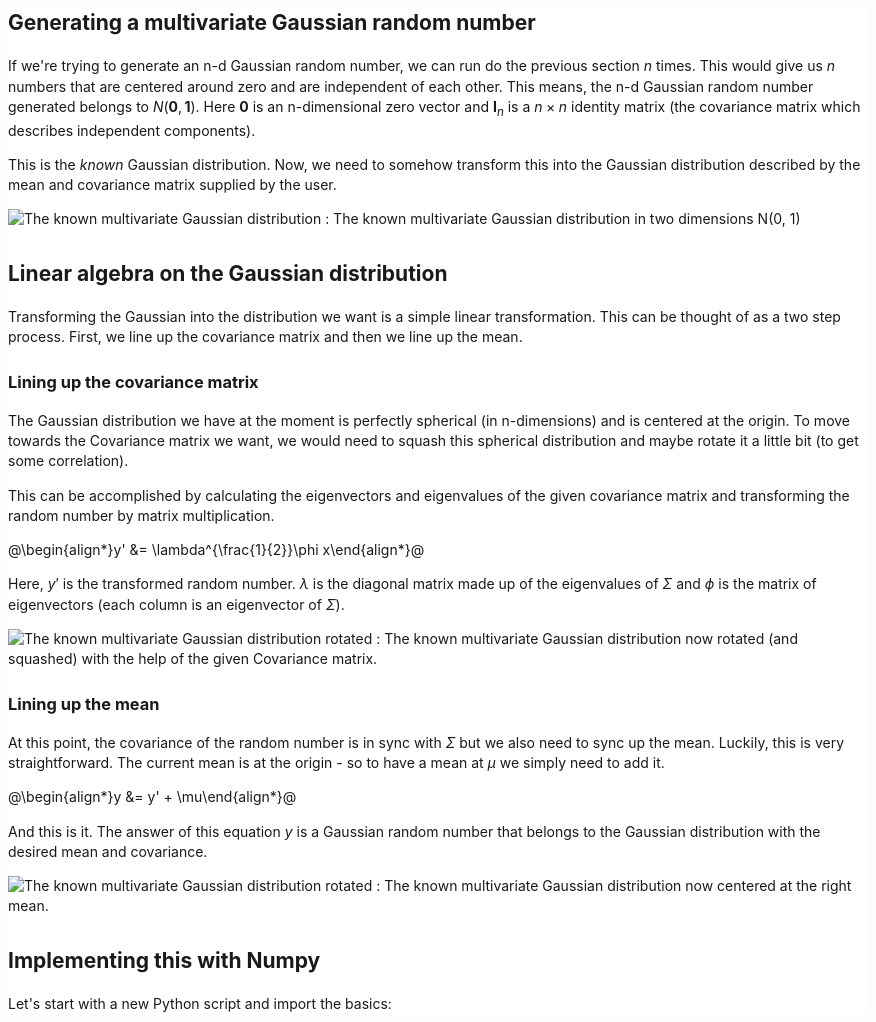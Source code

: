 ## Generating a multivariate Gaussian random number
If we're trying to generate an n-d Gaussian random number, we can run do the previous section $n$ times. This would give us $n$ numbers that are centered around zero and are independent of each other. This means, the n-d Gaussian random number generated belongs to $N(\textbf{0}, \textbf{1})$. Here $\textbf{0}$ is an n-dimensional zero vector and $\textbf{I}_n$ is a $n \times n$ identity matrix (the covariance matrix which describes independent components).

This is the *known* Gaussian distribution. Now, we need to somehow transform this into the Gaussian distribution described by the mean and covariance matrix supplied by the user.

![The known multivariate Gaussian distribution](/static/img/tut/known-2d-gaussian.png)
: The known multivariate Gaussian distribution in two dimensions N(0, 1)

## Linear algebra on the Gaussian distribution
Transforming the Gaussian into the distribution we want is a simple linear transformation. This can be thought of as a two step process. First, we line up the covariance matrix and then we line up the mean.

### Lining up the covariance matrix
The Gaussian distribution we have at the moment is perfectly spherical (in n-dimensions) and is centered at the origin. To move towards the Covariance matrix we want, we would need to squash this spherical distribution and maybe rotate it a little bit (to get some correlation).

This can be accomplished by calculating the eigenvectors and eigenvalues of the given covariance matrix and transforming the random number by matrix multiplication.

@\begin{align*}y' &= \lambda^{\frac{1}{2}}\phi x\end{align*}@

Here, $y'$ is the transformed random number. $\lambda$ is the diagonal matrix made up of the eigenvalues of $\Sigma$ and $\phi$ is the matrix of eigenvectors (each column is an eigenvector of $\Sigma$).

![The known multivariate Gaussian distribution rotated](/static/img/tut/known-2d-gaussian-rotated.png)
: The known multivariate Gaussian distribution now rotated (and squashed) with the help of the given Covariance matrix.

### Lining up the mean
At this point, the covariance of the random number is in sync with $\Sigma$ but we also need to sync up the mean. Luckily, this is very straightforward. The current mean is at the origin - so to have a mean at $\mu$ we simply need to add it.

@\begin{align*}y &= y' + \mu\end{align*}@

And this is it. The answer of this equation $y$ is a Gaussian random number that belongs to the Gaussian distribution with the desired mean and covariance.


![The known multivariate Gaussian distribution rotated](/static/img/tut/known-2d-gaussian-rotated-translated.png)
: The known multivariate Gaussian distribution now centered at the right mean.

## Implementing this with Numpy
Let's start with a new Python script and import the basics:
